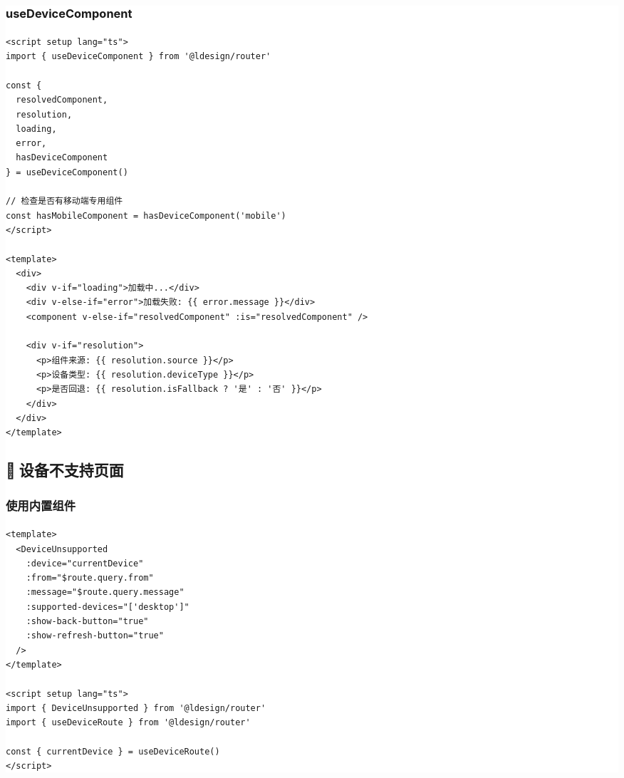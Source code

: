 ### useDeviceComponent

```vue
<script setup lang="ts">
import { useDeviceComponent } from '@ldesign/router'

const {
  resolvedComponent,
  resolution,
  loading,
  error,
  hasDeviceComponent
} = useDeviceComponent()

// 检查是否有移动端专用组件
const hasMobileComponent = hasDeviceComponent('mobile')
</script>

<template>
  <div>
    <div v-if="loading">加载中...</div>
    <div v-else-if="error">加载失败: {{ error.message }}</div>
    <component v-else-if="resolvedComponent" :is="resolvedComponent" />
    
    <div v-if="resolution">
      <p>组件来源: {{ resolution.source }}</p>
      <p>设备类型: {{ resolution.deviceType }}</p>
      <p>是否回退: {{ resolution.isFallback ? '是' : '否' }}</p>
    </div>
  </div>
</template>
```

## 🎪 设备不支持页面

### 使用内置组件

```vue
<template>
  <DeviceUnsupported
    :device="currentDevice"
    :from="$route.query.from"
    :message="$route.query.message"
    :supported-devices="['desktop']"
    :show-back-button="true"
    :show-refresh-button="true"
  />
</template>

<script setup lang="ts">
import { DeviceUnsupported } from '@ldesign/router'
import { useDeviceRoute } from '@ldesign/router'

const { currentDevice } = useDeviceRoute()
</script>
```
